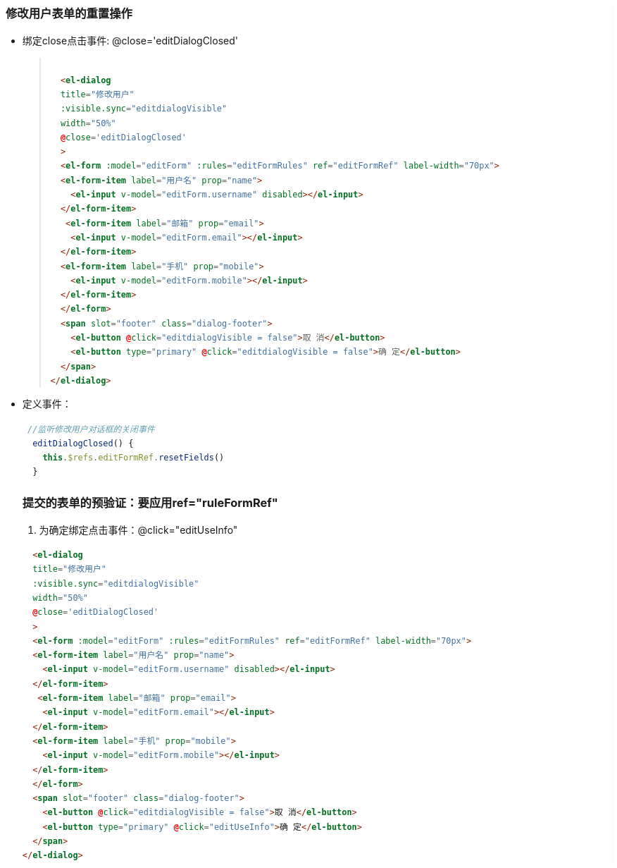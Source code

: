 ### 修改用户表单的重置操作

- 绑定close点击事件: @close='editDialogClosed'

  > ```html
  > 
  >   <el-dialog
  >   title="修改用户"
  >   :visible.sync="editdialogVisible"
  >   width="50%"
  >   @close='editDialogClosed'
  >   >
  >   <el-form :model="editForm" :rules="editFormRules" ref="editFormRef" label-width="70px">
  >   <el-form-item label="用户名" prop="name">
  >     <el-input v-model="editForm.username" disabled></el-input>
  >   </el-form-item>
  >    <el-form-item label="邮箱" prop="email">
  >     <el-input v-model="editForm.email"></el-input>
  >   </el-form-item>
  >   <el-form-item label="手机" prop="mobile">
  >     <el-input v-model="editForm.mobile"></el-input>
  >   </el-form-item>
  >   </el-form>
  >   <span slot="footer" class="dialog-footer">
  >     <el-button @click="editdialogVisible = false">取 消</el-button>
  >     <el-button type="primary" @click="editdialogVisible = false">确 定</el-button>
  >   </span>
  > </el-dialog>
  > ```

- 定义事件：

  ```js
   //监听修改用户对话框的关闭事件
    editDialogClosed() {
      this.$refs.editFormRef.resetFields()
    }
  ```

  ### 提交的表单的预验证：要应用ref="ruleFormRef"

  1. 为确定绑定点击事件：@click="editUseInfo"

  ```html
    <el-dialog
    title="修改用户"
    :visible.sync="editdialogVisible"
    width="50%"
    @close='editDialogClosed'
    >
    <el-form :model="editForm" :rules="editFormRules" ref="editFormRef" label-width="70px">
    <el-form-item label="用户名" prop="name">
      <el-input v-model="editForm.username" disabled></el-input>
    </el-form-item>
     <el-form-item label="邮箱" prop="email">
      <el-input v-model="editForm.email"></el-input>
    </el-form-item>
    <el-form-item label="手机" prop="mobile">
      <el-input v-model="editForm.mobile"></el-input>
    </el-form-item>
    </el-form>
    <span slot="footer" class="dialog-footer">
      <el-button @click="editdialogVisible = false">取 消</el-button>
      <el-button type="primary" @click="editUseInfo">确 定</el-button>
    </span>
  </el-dialog>
  ```